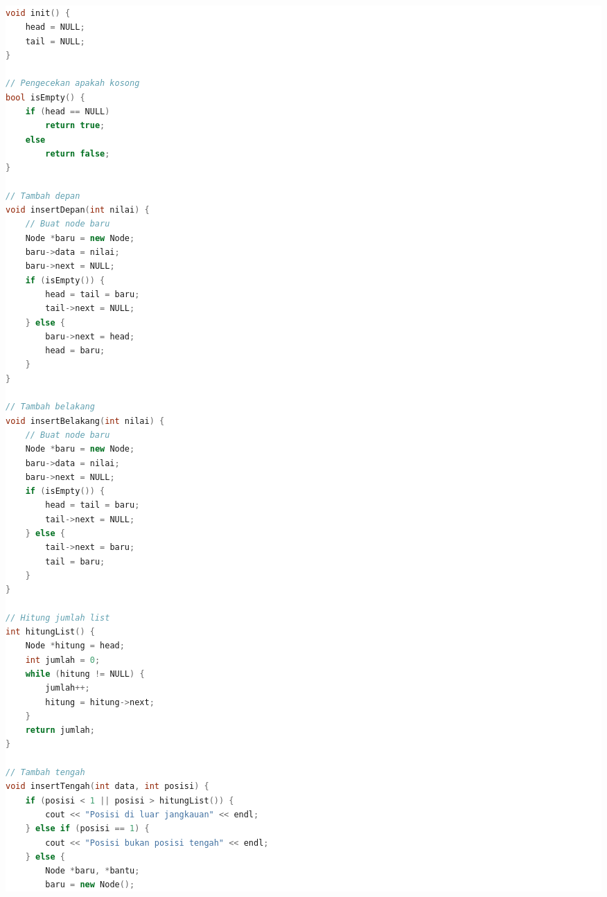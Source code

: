 ```C++
void init() {
    head = NULL;
    tail = NULL;
}

// Pengecekan apakah kosong
bool isEmpty() {
    if (head == NULL)
        return true;
    else
        return false;
}

// Tambah depan
void insertDepan(int nilai) {
    // Buat node baru
    Node *baru = new Node;
    baru->data = nilai;
    baru->next = NULL;
    if (isEmpty()) {
        head = tail = baru;
        tail->next = NULL;
    } else {
        baru->next = head;
        head = baru;
    }
}

// Tambah belakang
void insertBelakang(int nilai) {
    // Buat node baru
    Node *baru = new Node;
    baru->data = nilai;
    baru->next = NULL;
    if (isEmpty()) {
        head = tail = baru;
        tail->next = NULL;
    } else {
        tail->next = baru;
        tail = baru;
    }
}

// Hitung jumlah list
int hitungList() {
    Node *hitung = head;
    int jumlah = 0;
    while (hitung != NULL) {
        jumlah++;
        hitung = hitung->next;
    }
    return jumlah;
}

// Tambah tengah
void insertTengah(int data, int posisi) {
    if (posisi < 1 || posisi > hitungList()) {
        cout << "Posisi di luar jangkauan" << endl;
    } else if (posisi == 1) {
        cout << "Posisi bukan posisi tengah" << endl;
    } else {
        Node *baru, *bantu;
        baru = new Node();
```